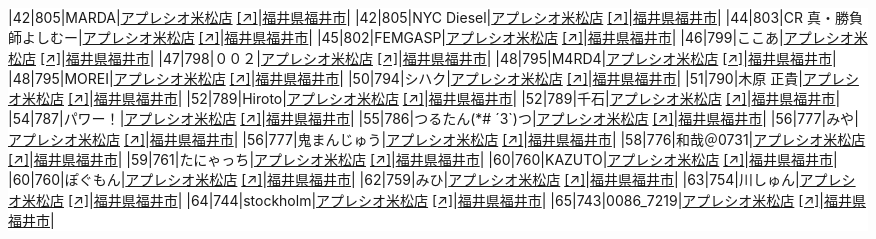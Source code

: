 |42|805|<span class="rank-name-dl">MARDA</span>|<a href="/darts/rank/shops/e6bca1c14b53908125d56fb0e5c39bac.html">アプレシオ米松店</a> <a href="https://search.dartslive.com/jp/shop/e6bca1c14b53908125d56fb0e5c39bac">[↗]</a>|<a href="/darts/rank/福井県/福井市">福井県福井市</a>|
|42|805|<span class="rank-name-pd">NYC Diesel</span>|<a href="/darts/rank/shops/8757.html">アプレシオ米松店</a> <a href="https://vs.phoenixdarts.com/jp/shop/shopDetailInfo/s_8757?s_seq=8757">[↗]</a>|<a href="/darts/rank/福井県/福井市">福井県福井市</a>|
|44|803|<span class="rank-name-pd">CR 真・勝負師よしむー</span>|<a href="/darts/rank/shops/8757.html">アプレシオ米松店</a> <a href="https://vs.phoenixdarts.com/jp/shop/shopDetailInfo/s_8757?s_seq=8757">[↗]</a>|<a href="/darts/rank/福井県/福井市">福井県福井市</a>|
|45|802|<span class="rank-name-pd">FEMGASP</span>|<a href="/darts/rank/shops/8757.html">アプレシオ米松店</a> <a href="https://vs.phoenixdarts.com/jp/shop/shopDetailInfo/s_8757?s_seq=8757">[↗]</a>|<a href="/darts/rank/福井県/福井市">福井県福井市</a>|
|46|799|<span class="rank-name-dl">ここあ</span>|<a href="/darts/rank/shops/e6bca1c14b53908125d56fb0e5c39bac.html">アプレシオ米松店</a> <a href="https://search.dartslive.com/jp/shop/e6bca1c14b53908125d56fb0e5c39bac">[↗]</a>|<a href="/darts/rank/福井県/福井市">福井県福井市</a>|
|47|798|<span class="rank-name-dl">００２</span>|<a href="/darts/rank/shops/e6bca1c14b53908125d56fb0e5c39bac.html">アプレシオ米松店</a> <a href="https://search.dartslive.com/jp/shop/e6bca1c14b53908125d56fb0e5c39bac">[↗]</a>|<a href="/darts/rank/福井県/福井市">福井県福井市</a>|
|48|795|<span class="rank-name-dl">M4RD4</span>|<a href="/darts/rank/shops/e6bca1c14b53908125d56fb0e5c39bac.html">アプレシオ米松店</a> <a href="https://search.dartslive.com/jp/shop/e6bca1c14b53908125d56fb0e5c39bac">[↗]</a>|<a href="/darts/rank/福井県/福井市">福井県福井市</a>|
|48|795|<span class="rank-name-pd">MOREI</span>|<a href="/darts/rank/shops/8757.html">アプレシオ米松店</a> <a href="https://vs.phoenixdarts.com/jp/shop/shopDetailInfo/s_8757?s_seq=8757">[↗]</a>|<a href="/darts/rank/福井県/福井市">福井県福井市</a>|
|50|794|<span class="rank-name-pd">シハク</span>|<a href="/darts/rank/shops/8757.html">アプレシオ米松店</a> <a href="https://vs.phoenixdarts.com/jp/shop/shopDetailInfo/s_8757?s_seq=8757">[↗]</a>|<a href="/darts/rank/福井県/福井市">福井県福井市</a>|
|51|790|<span class="rank-name-pd"><span class="pro-icon-pd"></span>木原 正貴</span>|<a href="/darts/rank/shops/8757.html">アプレシオ米松店</a> <a href="https://vs.phoenixdarts.com/jp/shop/shopDetailInfo/s_8757?s_seq=8757">[↗]</a>|<a href="/darts/rank/福井県/福井市">福井県福井市</a>|
|52|789|<span class="rank-name-dl">Hiroto</span>|<a href="/darts/rank/shops/e6bca1c14b53908125d56fb0e5c39bac.html">アプレシオ米松店</a> <a href="https://search.dartslive.com/jp/shop/e6bca1c14b53908125d56fb0e5c39bac">[↗]</a>|<a href="/darts/rank/福井県/福井市">福井県福井市</a>|
|52|789|<span class="rank-name-pd">千石</span>|<a href="/darts/rank/shops/8757.html">アプレシオ米松店</a> <a href="https://vs.phoenixdarts.com/jp/shop/shopDetailInfo/s_8757?s_seq=8757">[↗]</a>|<a href="/darts/rank/福井県/福井市">福井県福井市</a>|
|54|787|<span class="rank-name-pd">パワー！</span>|<a href="/darts/rank/shops/8757.html">アプレシオ米松店</a> <a href="https://vs.phoenixdarts.com/jp/shop/shopDetailInfo/s_8757?s_seq=8757">[↗]</a>|<a href="/darts/rank/福井県/福井市">福井県福井市</a>|
|55|786|<span class="rank-name-pd">つるたん(*# ´3`)つ</span>|<a href="/darts/rank/shops/8757.html">アプレシオ米松店</a> <a href="https://vs.phoenixdarts.com/jp/shop/shopDetailInfo/s_8757?s_seq=8757">[↗]</a>|<a href="/darts/rank/福井県/福井市">福井県福井市</a>|
|56|777|<span class="rank-name-dl">みや</span>|<a href="/darts/rank/shops/e6bca1c14b53908125d56fb0e5c39bac.html">アプレシオ米松店</a> <a href="https://search.dartslive.com/jp/shop/e6bca1c14b53908125d56fb0e5c39bac">[↗]</a>|<a href="/darts/rank/福井県/福井市">福井県福井市</a>|
|56|777|<span class="rank-name-dl">鬼まんじゅう</span>|<a href="/darts/rank/shops/e6bca1c14b53908125d56fb0e5c39bac.html">アプレシオ米松店</a> <a href="https://search.dartslive.com/jp/shop/e6bca1c14b53908125d56fb0e5c39bac">[↗]</a>|<a href="/darts/rank/福井県/福井市">福井県福井市</a>|
|58|776|<span class="rank-name-dl">和哉＠0731</span>|<a href="/darts/rank/shops/e6bca1c14b53908125d56fb0e5c39bac.html">アプレシオ米松店</a> <a href="https://search.dartslive.com/jp/shop/e6bca1c14b53908125d56fb0e5c39bac">[↗]</a>|<a href="/darts/rank/福井県/福井市">福井県福井市</a>|
|59|761|<span class="rank-name-pd">たにゃっち</span>|<a href="/darts/rank/shops/8757.html">アプレシオ米松店</a> <a href="https://vs.phoenixdarts.com/jp/shop/shopDetailInfo/s_8757?s_seq=8757">[↗]</a>|<a href="/darts/rank/福井県/福井市">福井県福井市</a>|
|60|760|<span class="rank-name-dl">KAZUTO</span>|<a href="/darts/rank/shops/e6bca1c14b53908125d56fb0e5c39bac.html">アプレシオ米松店</a> <a href="https://search.dartslive.com/jp/shop/e6bca1c14b53908125d56fb0e5c39bac">[↗]</a>|<a href="/darts/rank/福井県/福井市">福井県福井市</a>|
|60|760|<span class="rank-name-pd">ぽぐもん</span>|<a href="/darts/rank/shops/8757.html">アプレシオ米松店</a> <a href="https://vs.phoenixdarts.com/jp/shop/shopDetailInfo/s_8757?s_seq=8757">[↗]</a>|<a href="/darts/rank/福井県/福井市">福井県福井市</a>|
|62|759|<span class="rank-name-dl">みひ</span>|<a href="/darts/rank/shops/e6bca1c14b53908125d56fb0e5c39bac.html">アプレシオ米松店</a> <a href="https://search.dartslive.com/jp/shop/e6bca1c14b53908125d56fb0e5c39bac">[↗]</a>|<a href="/darts/rank/福井県/福井市">福井県福井市</a>|
|63|754|<span class="rank-name-dl">川しゅん</span>|<a href="/darts/rank/shops/e6bca1c14b53908125d56fb0e5c39bac.html">アプレシオ米松店</a> <a href="https://search.dartslive.com/jp/shop/e6bca1c14b53908125d56fb0e5c39bac">[↗]</a>|<a href="/darts/rank/福井県/福井市">福井県福井市</a>|
|64|744|<span class="rank-name-dl">stockholm</span>|<a href="/darts/rank/shops/e6bca1c14b53908125d56fb0e5c39bac.html">アプレシオ米松店</a> <a href="https://search.dartslive.com/jp/shop/e6bca1c14b53908125d56fb0e5c39bac">[↗]</a>|<a href="/darts/rank/福井県/福井市">福井県福井市</a>|
|65|743|<span class="rank-name-pd">0086_7219</span>|<a href="/darts/rank/shops/8757.html">アプレシオ米松店</a> <a href="https://vs.phoenixdarts.com/jp/shop/shopDetailInfo/s_8757?s_seq=8757">[↗]</a>|<a href="/darts/rank/福井県/福井市">福井県福井市</a>|